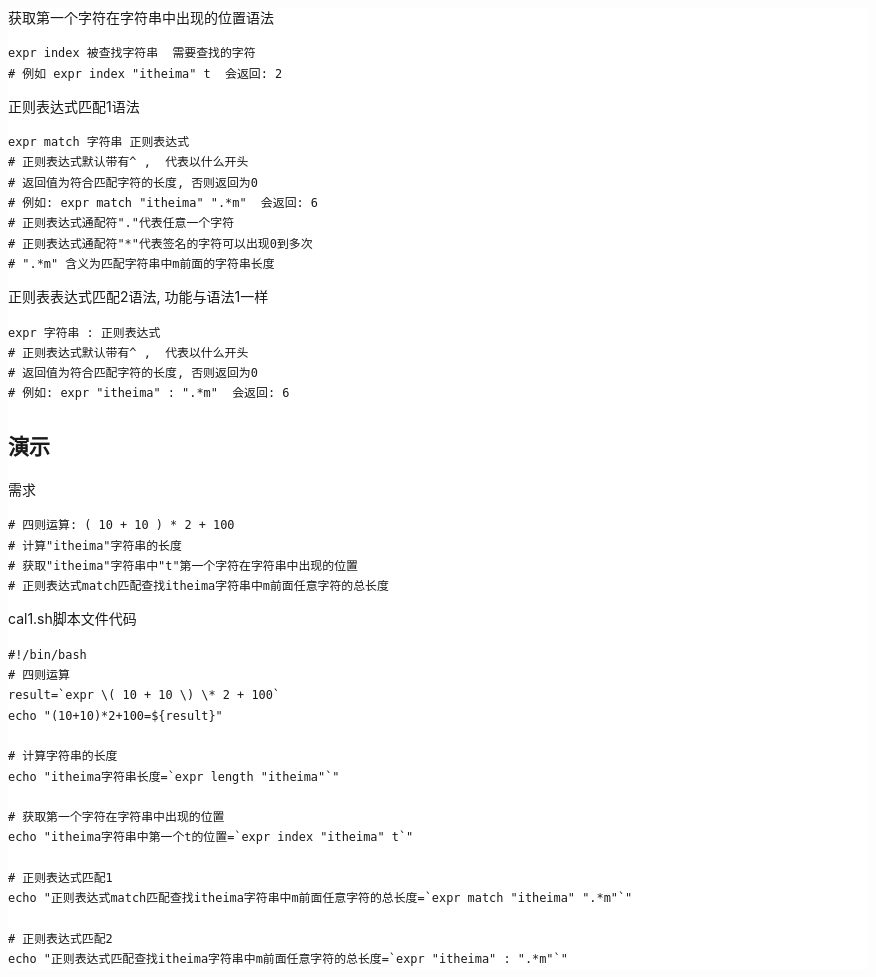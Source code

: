 获取第一个字符在字符串中出现的位置语法

```shell
expr index 被查找字符串  需要查找的字符
# 例如 expr index "itheima" t  会返回: 2 
```

正则表达式匹配1语法

```shell
expr match 字符串 正则表达式
# 正则表达式默认带有^ ,  代表以什么开头
# 返回值为符合匹配字符的长度, 否则返回为0
# 例如: expr match "itheima" ".*m"  会返回: 6
# 正则表达式通配符"."代表任意一个字符
# 正则表达式通配符"*"代表签名的字符可以出现0到多次
# ".*m" 含义为匹配字符串中m前面的字符串长度 
```

正则表表达式匹配2语法,  功能与语法1一样

```shell
expr 字符串 : 正则表达式
# 正则表达式默认带有^ ,  代表以什么开头
# 返回值为符合匹配字符的长度, 否则返回为0
# 例如: expr "itheima" : ".*m"  会返回: 6
```



## 演示

需求

```shell
# 四则运算: ( 10 + 10 ) * 2 + 100
# 计算"itheima"字符串的长度
# 获取"itheima"字符串中"t"第一个字符在字符串中出现的位置
# 正则表达式match匹配查找itheima字符串中m前面任意字符的总长度
```



cal1.sh脚本文件代码

```Shell
#!/bin/bash
# 四则运算
result=`expr \( 10 + 10 \) \* 2 + 100`
echo "(10+10)*2+100=${result}"

# 计算字符串的长度
echo "itheima字符串长度=`expr length "itheima"`"

# 获取第一个字符在字符串中出现的位置
echo "itheima字符串中第一个t的位置=`expr index "itheima" t`"

# 正则表达式匹配1
echo "正则表达式match匹配查找itheima字符串中m前面任意字符的总长度=`expr match "itheima" ".*m"`"

# 正则表达式匹配2
echo "正则表达式匹配查找itheima字符串中m前面任意字符的总长度=`expr "itheima" : ".*m"`"
```
